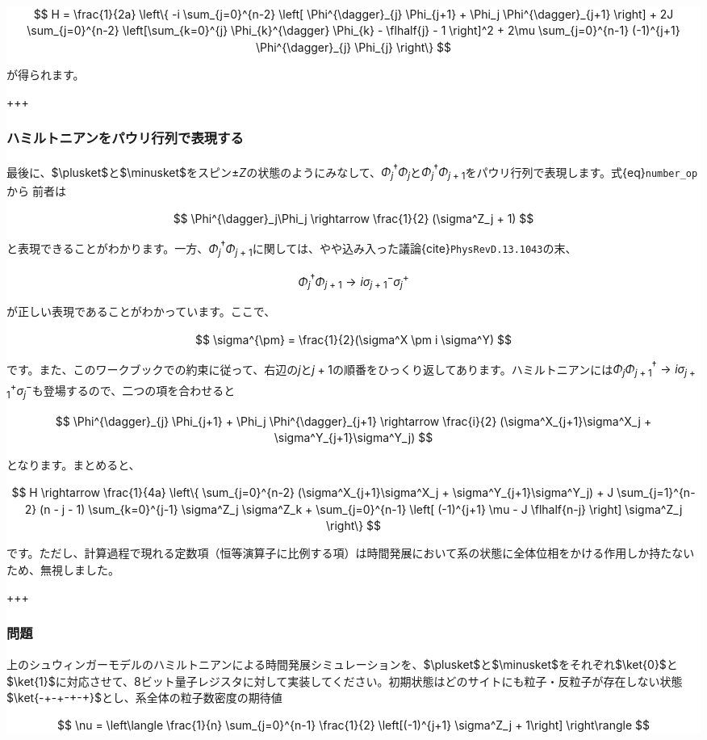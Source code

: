 $$
H = \frac{1}{2a} \left\{ -i \sum_{j=0}^{n-2} \left[ \Phi^{\dagger}_{j} \Phi_{j+1} + \Phi_j \Phi^{\dagger}_{j+1} \right] + 2J \sum_{j=0}^{n-2} \left[\sum_{k=0}^{j} \Phi_{k}^{\dagger} \Phi_{k} - \flhalf{j} - 1 \right]^2 + 2\mu \sum_{j=0}^{n-1} (-1)^{j+1} \Phi^{\dagger}_{j} \Phi_{j} \right\}
$$

が得られます。

+++

### ハミルトニアンをパウリ行列で表現する

最後に、$\plusket$と$\minusket$をスピン$\pm Z$の状態のようにみなして、$\Phi^{\dagger}_j\Phi_j$と$\Phi^{\dagger}_j\Phi_{j+1}$をパウリ行列で表現します。式{eq}`number_op`から
前者は

$$
\Phi^{\dagger}_j\Phi_j \rightarrow \frac{1}{2} (\sigma^Z_j + 1)
$$

と表現できることがわかります。一方、$\Phi^{\dagger}_j\Phi_{j+1}$に関しては、やや込み入った議論{cite}`PhysRevD.13.1043`の末、

$$
\Phi^{\dagger}_j\Phi_{j+1} \rightarrow i \sigma^-_{j+1} \sigma^+_{j}
$$

が正しい表現であることがわかっています。ここで、

$$
\sigma^{\pm} = \frac{1}{2}(\sigma^X \pm i \sigma^Y)
$$

です。また、このワークブックでの約束に従って、右辺の$j$と$j+1$の順番をひっくり返してあります。ハミルトニアンには$\Phi_j\Phi^{\dagger}_{j+1} \rightarrow i \sigma^+_{j+1}\sigma^-_{j}$も登場するので、二つの項を合わせると

$$
\Phi^{\dagger}_{j} \Phi_{j+1} + \Phi_j \Phi^{\dagger}_{j+1} \rightarrow \frac{i}{2} (\sigma^X_{j+1}\sigma^X_j + \sigma^Y_{j+1}\sigma^Y_j)
$$

となります。まとめると、

$$
H \rightarrow \frac{1}{4a} \left\{ \sum_{j=0}^{n-2} (\sigma^X_{j+1}\sigma^X_j + \sigma^Y_{j+1}\sigma^Y_j) + J \sum_{j=1}^{n-2} (n - j - 1) \sum_{k=0}^{j-1} \sigma^Z_j \sigma^Z_k + \sum_{j=0}^{n-1} \left[ (-1)^{j+1} \mu - J \flhalf{n-j} \right] \sigma^Z_j \right\}
$$

です。ただし、計算過程で現れる定数項（恒等演算子に比例する項）は時間発展において系の状態に全体位相をかける作用しか持たないため、無視しました。

+++

### 問題

上のシュウィンガーモデルのハミルトニアンによる時間発展シミュレーションを、$\plusket$と$\minusket$をそれぞれ$\ket{0}$と$\ket{1}$に対応させて、8ビット量子レジスタに対して実装してください。初期状態はどのサイトにも粒子・反粒子が存在しない状態$\ket{-+-+-+-+}$とし、系全体の粒子数密度の期待値

$$
\nu = \left\langle \frac{1}{n} \sum_{j=0}^{n-1} \frac{1}{2} \left[(-1)^{j+1} \sigma^Z_j + 1\right] \right\rangle
$$


[^lagrangian]: ここで「ラグランジアン」と呼ばれているのは本来「ラグランジアン密度」で、正しくはこれを空間積分したものがラグランジアンですが、素粒子論の文脈で「ラグランジアン」と言った場合はほぼ100%積分する前のものを指します。
[^another_approach]: 参考文献{cite}`Shaw2020quantumalgorithms`では、別のアプローチで同じハミルトニアンの量子回路実装をしています。